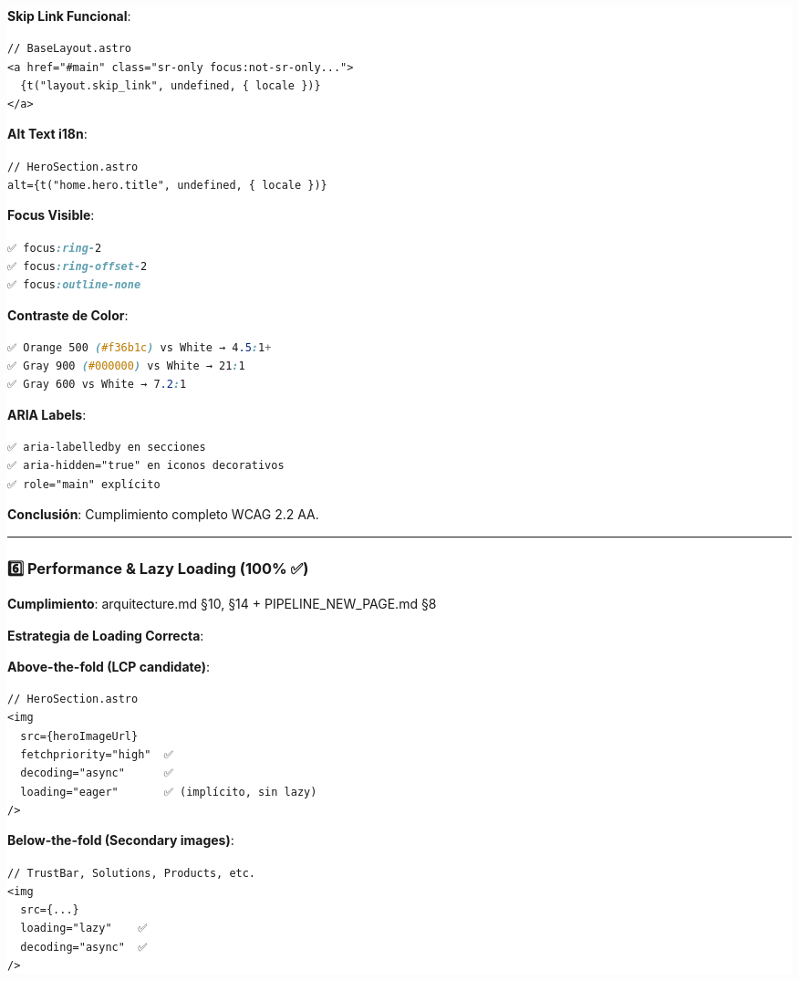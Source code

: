**Skip Link Funcional**:
```astro
// BaseLayout.astro
<a href="#main" class="sr-only focus:not-sr-only...">
  {t("layout.skip_link", undefined, { locale })}
</a>
```

**Alt Text i18n**:
```astro
// HeroSection.astro
alt={t("home.hero.title", undefined, { locale })}
```

**Focus Visible**:
```css
✅ focus:ring-2
✅ focus:ring-offset-2
✅ focus:outline-none
```

**Contraste de Color**:
```css
✅ Orange 500 (#f36b1c) vs White → 4.5:1+
✅ Gray 900 (#000000) vs White → 21:1
✅ Gray 600 vs White → 7.2:1
```

**ARIA Labels**:
```astro
✅ aria-labelledby en secciones
✅ aria-hidden="true" en iconos decorativos
✅ role="main" explícito
```

**Conclusión**: Cumplimiento completo WCAG 2.2 AA.

---

### 6️⃣ **Performance & Lazy Loading** (100% ✅)

**Cumplimiento**: arquitecture.md §10, §14 + PIPELINE_NEW_PAGE.md §8

**Estrategia de Loading Correcta**:

**Above-the-fold (LCP candidate)**:
```astro
// HeroSection.astro
<img
  src={heroImageUrl}
  fetchpriority="high"  ✅
  decoding="async"      ✅
  loading="eager"       ✅ (implícito, sin lazy)
/>
```

**Below-the-fold (Secondary images)**:
```astro
// TrustBar, Solutions, Products, etc.
<img
  src={...}
  loading="lazy"    ✅
  decoding="async"  ✅
/>
```
